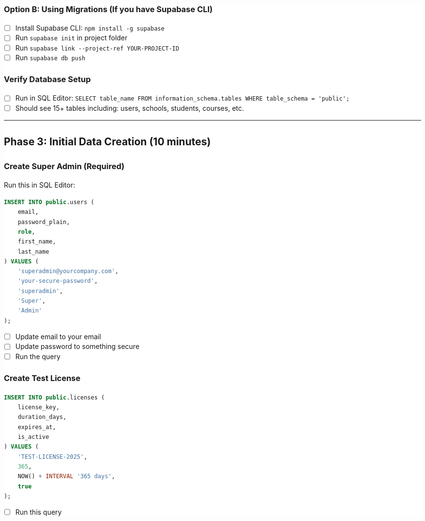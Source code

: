 ### Option B: Using Migrations (If you have Supabase CLI)
- [ ] Install Supabase CLI: `npm install -g supabase`
- [ ] Run `supabase init` in project folder
- [ ] Run `supabase link --project-ref YOUR-PROJECT-ID`
- [ ] Run `supabase db push`

### Verify Database Setup
- [ ] Run in SQL Editor: `SELECT table_name FROM information_schema.tables WHERE table_schema = 'public';`
- [ ] Should see 15+ tables including: users, schools, students, courses, etc.

---

## Phase 3: Initial Data Creation (10 minutes)

### Create Super Admin (Required)
Run this in SQL Editor:
```sql
INSERT INTO public.users (
    email, 
    password_plain, 
    role, 
    first_name, 
    last_name
) VALUES (
    'superadmin@yourcompany.com',
    'your-secure-password',
    'superadmin',
    'Super',
    'Admin'
);
```
- [ ] Update email to your email
- [ ] Update password to something secure
- [ ] Run the query

### Create Test License
```sql
INSERT INTO public.licenses (
    license_key,
    duration_days,
    expires_at,
    is_active
) VALUES (
    'TEST-LICENSE-2025',
    365,
    NOW() + INTERVAL '365 days',
    true
);
```
- [ ] Run this query
